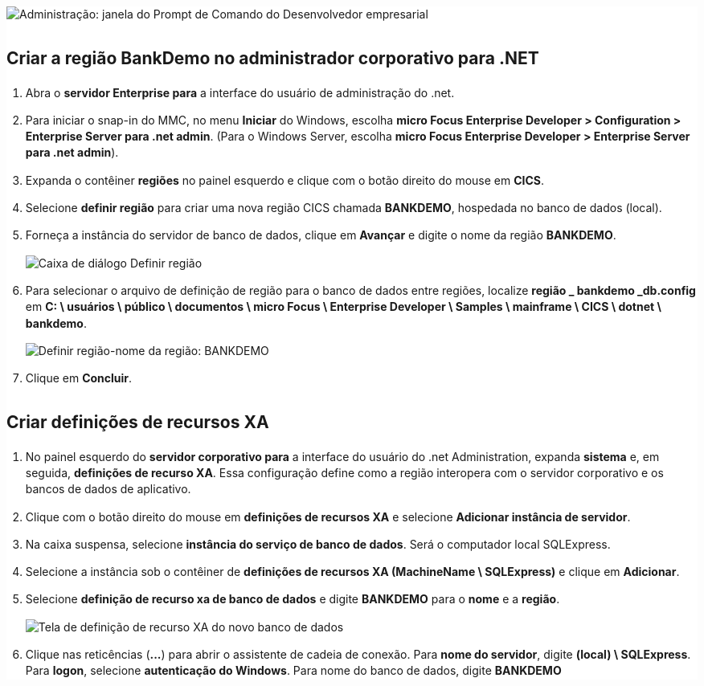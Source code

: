 ![Administração: janela do Prompt de Comando do Desenvolvedor empresarial](media/06-demo-cmd.png)

## <a name="create-the-bankdemo-region-in-enterprise-administrator-for-net"></a>Criar a região BankDemo no administrador corporativo para .NET

1. Abra o **servidor Enterprise para** a interface do usuário de administração do .net.

2. Para iniciar o snap-in do MMC, no menu **Iniciar** do Windows, escolha **micro Focus Enterprise Developer \> Configuration \> Enterprise Server para .net admin**. (Para o Windows Server, escolha **micro Focus Enterprise Developer \> Enterprise Server para .net admin**).

3. Expanda o contêiner **regiões** no painel esquerdo e clique com o botão direito do mouse em **CICS**.

4. Selecione **definir região** para criar uma nova região CICS chamada **BANKDEMO**, hospedada no banco de dados (local).

5. Forneça a instância do servidor de banco de dados, clique em **Avançar** e digite o nome da região **BANKDEMO**.

     ![Caixa de diálogo Definir região](media/07-demo-cics.png)

6. Para selecionar o arquivo de definição de região para o banco de dados entre regiões, localize **região \_ bankdemo \_db.config** em **C: \\ usuários \\ público \\ documentos \\ micro Focus \\ Enterprise Developer \\ Samples \\ mainframe \\ CICS \\ dotnet \\ bankdemo**.

     ![Definir região-nome da região: BANKDEMO](media/08-demo-cics.png)

7. Clique em **Concluir**.

## <a name="create-xa-resource-definitions"></a>Criar definições de recursos XA

1. No painel esquerdo do **servidor corporativo para** a interface do usuário do .net Administration, expanda **sistema** e, em seguida, **definições de recurso XA**. Essa configuração define como a região interopera com o servidor corporativo e os bancos de dados de aplicativo.

2. Clique com o botão direito do mouse em **definições de recursos XA** e selecione **Adicionar instância de servidor**.

3. Na caixa suspensa, selecione **instância do serviço de banco de dados**. Será o computador local SQLExpress.

4. Selecione a instância sob o contêiner de **definições de recursos XA (MachineName \\ SQLExpress)** e clique em **Adicionar**.

5. Selecione **definição de recurso xa de banco de dados** e digite **BANKDEMO** para o **nome** e a **região**.

     ![Tela de definição de recurso XA do novo banco de dados](media/09-demo-xa.png)

6. Clique nas reticências (**...**) para abrir o assistente de cadeia de conexão. Para **nome do servidor**, digite **(local) \\ SQLExpress**. Para **logon**, selecione **autenticação do Windows**. Para nome do banco de dados, digite **BANKDEMO**
